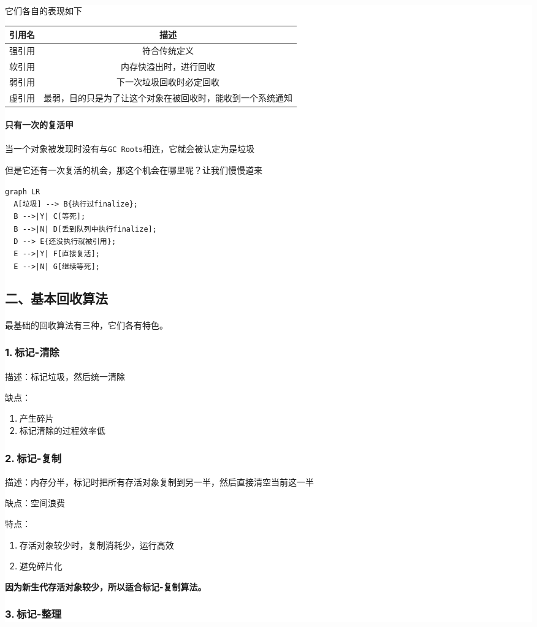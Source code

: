 它们各自的表现如下

| 引用名 |                            描述                            |
| :----: | :--------------------------------------------------------: |
| 强引用 |                        符合传统定义                        |
| 软引用 |                   内存快溢出时，进行回收                   |
| 弱引用 |                  下一次垃圾回收时必定回收                  |
| 虚引用 | 最弱，目的只是为了让这个对象在被回收时，能收到一个系统通知 |

#### 只有一次的复活甲

当一个对象被发现时没有与`GC Roots`相连，它就会被认定为是垃圾

但是它还有一次复活的机会，那这个机会在哪里呢？让我们慢慢道来

```mermaid
graph LR
  A[垃圾] --> B{执行过finalize};
  B -->|Y| C[等死];
  B -->|N| D[丢到队列中执行finalize];
  D --> E{还没执行就被引用};
  E -->|Y| F[直接复活];
  E -->|N| G[继续等死];
```

## 二、基本回收算法

最基础的回收算法有三种，它们各有特色。

### 1. 标记-清除

描述：标记垃圾，然后统一清除

缺点：

1. 产生碎片
2. 标记清除的过程效率低

### 2. 标记-复制

描述：内存分半，标记时把所有存活对象复制到另一半，然后直接清空当前这一半

缺点：空间浪费

特点：

1. 存活对象较少时，复制消耗少，运行高效

2. 避免碎片化

**因为新生代存活对象较少，所以适合标记-复制算法。**

### 3. 标记-整理
